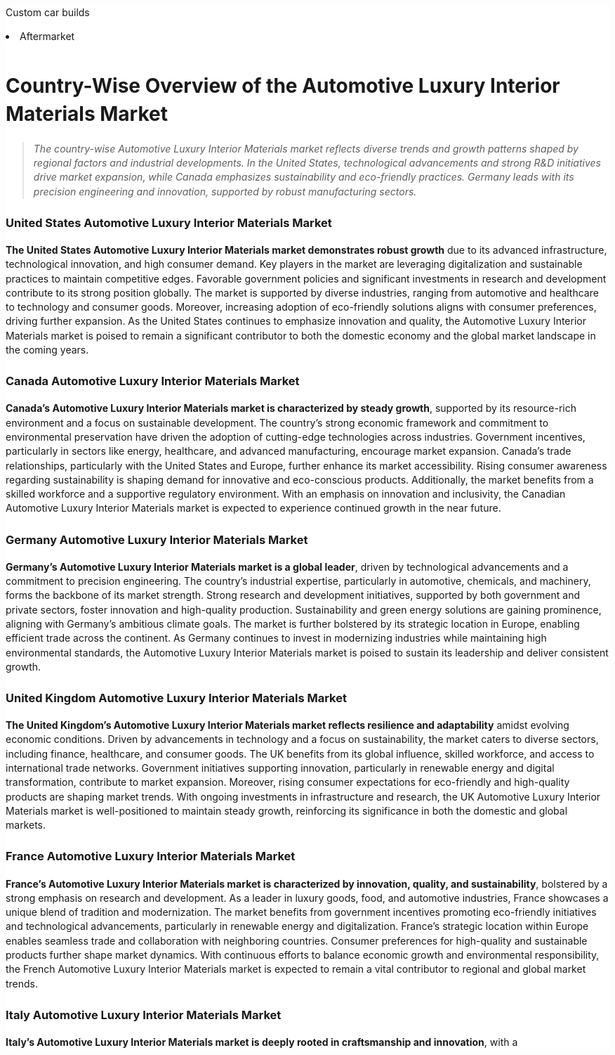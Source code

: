 Custom car builds</li><li> Aftermarket</li></ul><h1><span class="">Country-Wise Overview of the Automotive Luxury Interior Materials Market<br /></span></h1><blockquote><p><em><span class="">The country-wise Automotive Luxury Interior Materials market reflects diverse trends and growth patterns shaped by regional factors and industrial developments. In the United States, technological advancements and strong R&amp;D initiatives drive market expansion, while Canada emphasizes sustainability and eco-friendly practices. Germany leads with its precision engineering and innovation, supported by robust manufacturing sectors.</span></em></p></blockquote><h3><strong>United States Automotive Luxury Interior Materials Market</strong></h3><p><strong>The United States Automotive Luxury Interior Materials market demonstrates robust growth</strong> due to its advanced infrastructure, technological innovation, and high consumer demand. Key players in the market are leveraging digitalization and sustainable practices to maintain competitive edges. Favorable government policies and significant investments in research and development contribute to its strong position globally. The market is supported by diverse industries, ranging from automotive and healthcare to technology and consumer goods. Moreover, increasing adoption of eco-friendly solutions aligns with consumer preferences, driving further expansion. As the United States continues to emphasize innovation and quality, the Automotive Luxury Interior Materials market is poised to remain a significant contributor to both the domestic economy and the global market landscape in the coming years.</p><h3><strong>Canada Automotive Luxury Interior Materials Market</strong></h3><p><strong>Canada&rsquo;s Automotive Luxury Interior Materials market is characterized by steady growth</strong>, supported by its resource-rich environment and a focus on sustainable development. The country&rsquo;s strong economic framework and commitment to environmental preservation have driven the adoption of cutting-edge technologies across industries. Government incentives, particularly in sectors like energy, healthcare, and advanced manufacturing, encourage market expansion. Canada&rsquo;s trade relationships, particularly with the United States and Europe, further enhance its market accessibility. Rising consumer awareness regarding sustainability is shaping demand for innovative and eco-conscious products. Additionally, the market benefits from a skilled workforce and a supportive regulatory environment. With an emphasis on innovation and inclusivity, the Canadian Automotive Luxury Interior Materials market is expected to experience continued growth in the near future.</p><h3><strong>Germany Automotive Luxury Interior Materials Market</strong></h3><p><strong>Germany&rsquo;s Automotive Luxury Interior Materials market is a global leader</strong>, driven by technological advancements and a commitment to precision engineering. The country&rsquo;s industrial expertise, particularly in automotive, chemicals, and machinery, forms the backbone of its market strength. Strong research and development initiatives, supported by both government and private sectors, foster innovation and high-quality production. Sustainability and green energy solutions are gaining prominence, aligning with Germany&rsquo;s ambitious climate goals. The market is further bolstered by its strategic location in Europe, enabling efficient trade across the continent. As Germany continues to invest in modernizing industries while maintaining high environmental standards, the Automotive Luxury Interior Materials market is poised to sustain its leadership and deliver consistent growth.</p><h3><strong>United Kingdom Automotive Luxury Interior Materials Market</strong></h3><p><strong>The United Kingdom&rsquo;s Automotive Luxury Interior Materials market reflects resilience and adaptability</strong> amidst evolving economic conditions. Driven by advancements in technology and a focus on sustainability, the market caters to diverse sectors, including finance, healthcare, and consumer goods. The UK benefits from its global influence, skilled workforce, and access to international trade networks. Government initiatives supporting innovation, particularly in renewable energy and digital transformation, contribute to market expansion. Moreover, rising consumer expectations for eco-friendly and high-quality products are shaping market trends. With ongoing investments in infrastructure and research, the UK Automotive Luxury Interior Materials market is well-positioned to maintain steady growth, reinforcing its significance in both the domestic and global markets.</p><h3><strong>France Automotive Luxury Interior Materials Market</strong></h3><p><strong>France&rsquo;s Automotive Luxury Interior Materials market is characterized by innovation, quality, and sustainability</strong>, bolstered by a strong emphasis on research and development. As a leader in luxury goods, food, and automotive industries, France showcases a unique blend of tradition and modernization. The market benefits from government incentives promoting eco-friendly initiatives and technological advancements, particularly in renewable energy and digitalization. France&rsquo;s strategic location within Europe enables seamless trade and collaboration with neighboring countries. Consumer preferences for high-quality and sustainable products further shape market dynamics. With continuous efforts to balance economic growth and environmental responsibility, the French Automotive Luxury Interior Materials market is expected to remain a vital contributor to regional and global market trends.</p><h3><strong>Italy Automotive Luxury Interior Materials Market</strong></h3><p><strong>Italy&rsquo;s Automotive Luxury Interior Materials market is deeply rooted in craftsmanship and innovation</strong>, with a
